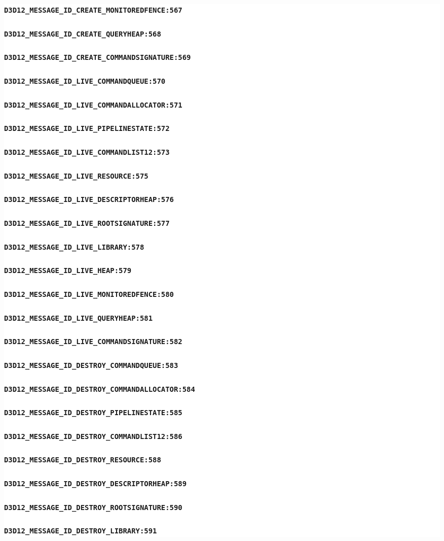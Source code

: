 ### `D3D12_MESSAGE_ID_CREATE_MONITOREDFENCE:567`

### `D3D12_MESSAGE_ID_CREATE_QUERYHEAP:568`

### `D3D12_MESSAGE_ID_CREATE_COMMANDSIGNATURE:569`

### `D3D12_MESSAGE_ID_LIVE_COMMANDQUEUE:570`

### `D3D12_MESSAGE_ID_LIVE_COMMANDALLOCATOR:571`

### `D3D12_MESSAGE_ID_LIVE_PIPELINESTATE:572`

### `D3D12_MESSAGE_ID_LIVE_COMMANDLIST12:573`

### `D3D12_MESSAGE_ID_LIVE_RESOURCE:575`

### `D3D12_MESSAGE_ID_LIVE_DESCRIPTORHEAP:576`

### `D3D12_MESSAGE_ID_LIVE_ROOTSIGNATURE:577`

### `D3D12_MESSAGE_ID_LIVE_LIBRARY:578`

### `D3D12_MESSAGE_ID_LIVE_HEAP:579`

### `D3D12_MESSAGE_ID_LIVE_MONITOREDFENCE:580`

### `D3D12_MESSAGE_ID_LIVE_QUERYHEAP:581`

### `D3D12_MESSAGE_ID_LIVE_COMMANDSIGNATURE:582`

### `D3D12_MESSAGE_ID_DESTROY_COMMANDQUEUE:583`

### `D3D12_MESSAGE_ID_DESTROY_COMMANDALLOCATOR:584`

### `D3D12_MESSAGE_ID_DESTROY_PIPELINESTATE:585`

### `D3D12_MESSAGE_ID_DESTROY_COMMANDLIST12:586`

### `D3D12_MESSAGE_ID_DESTROY_RESOURCE:588`

### `D3D12_MESSAGE_ID_DESTROY_DESCRIPTORHEAP:589`

### `D3D12_MESSAGE_ID_DESTROY_ROOTSIGNATURE:590`

### `D3D12_MESSAGE_ID_DESTROY_LIBRARY:591`
